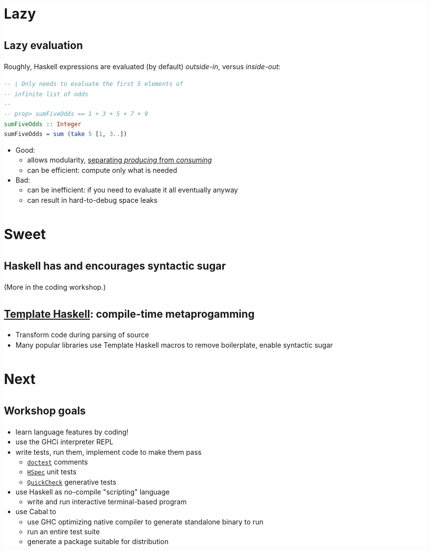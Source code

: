 # Lazy

## Lazy evaluation

Roughly, Haskell expressions are evaluated (by default) *outside-in*, versus *inside-out*:
```haskell
-- | Only needs to evaluate the first 5 elements of
-- infinite list of odds
--
-- prop> sumFiveOdds == 1 + 3 + 5 + 7 + 9
sumFiveOdds :: Integer
sumFiveOdds = sum (take 5 [1, 3..])
```

- Good:
    - allows modularity, [separating *producing* from *consuming*](http://augustss.blogspot.co.uk/2011/05/more-points-for-lazy-evaluation-in.html)
    - can be efficient: compute only what is needed
- Bad:
    - can be inefficient: if you need to evaluate it all eventually anyway
    - can result in hard-to-debug space leaks

# Sweet

## Haskell has and encourages syntactic sugar

(More in the coding workshop.)

## [Template Haskell](http://www.haskell.org/haskellwiki/Template_Haskell): compile-time metaprogamming

- Transform code during parsing of source
- Many popular libraries use Template Haskell macros to remove boilerplate, enable syntactic sugar

# Next

## Workshop goals

- learn language features by coding!
- use the GHCi interpreter REPL
- write tests, run them, implement code to make them pass
    - [`doctest`](https://github.com/sol/doctest) comments
    - [`HSpec`](https://hspec.github.io/) unit tests
    - [`QuickCheck`](http://hackage.haskell.org/package/QuickCheck) generative tests
- use Haskell as no-compile "scripting" language
    - write and run interactive terminal-based program
- use Cabal to
    - use GHC optimizing native compiler to generate standalone binary to run
    - run an entire test suite
    - generate a package suitable for distribution
